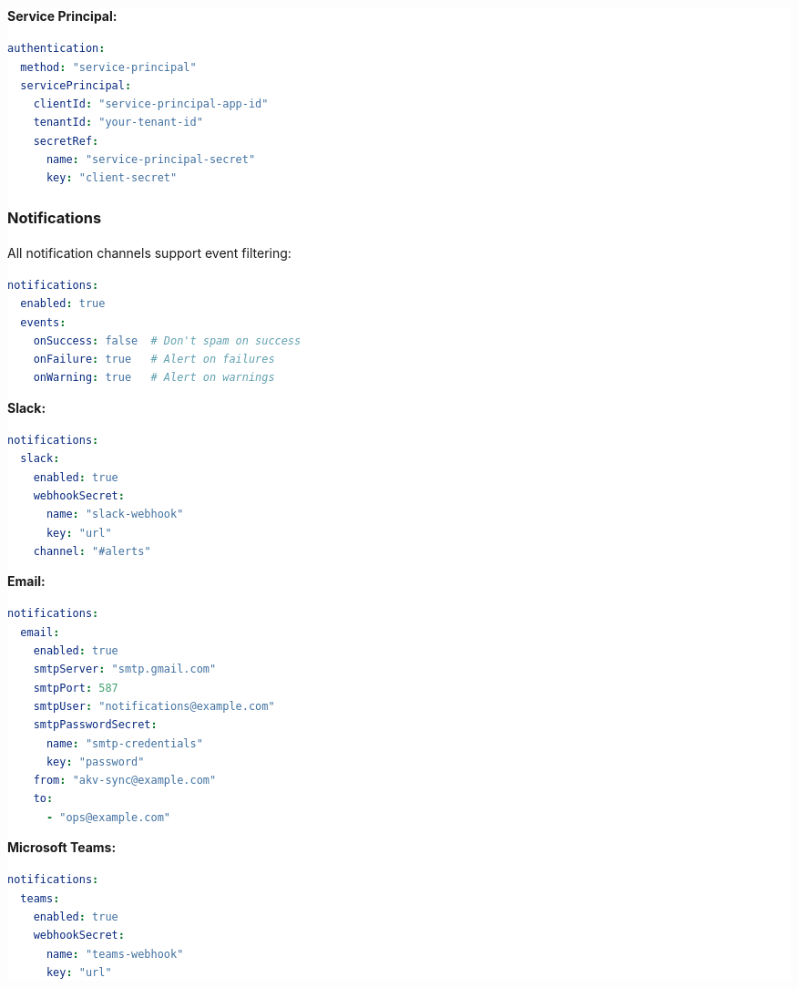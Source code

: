 **Service Principal:**
```yaml
authentication:
  method: "service-principal"
  servicePrincipal:
    clientId: "service-principal-app-id"
    tenantId: "your-tenant-id"
    secretRef:
      name: "service-principal-secret"
      key: "client-secret"
```

### Notifications

All notification channels support event filtering:
```yaml
notifications:
  enabled: true
  events:
    onSuccess: false  # Don't spam on success
    onFailure: true   # Alert on failures
    onWarning: true   # Alert on warnings
```

**Slack:**
```yaml
notifications:
  slack:
    enabled: true
    webhookSecret:
      name: "slack-webhook"
      key: "url"
    channel: "#alerts"
```

**Email:**
```yaml
notifications:
  email:
    enabled: true
    smtpServer: "smtp.gmail.com"
    smtpPort: 587
    smtpUser: "notifications@example.com"
    smtpPasswordSecret:
      name: "smtp-credentials"
      key: "password"
    from: "akv-sync@example.com"
    to:
      - "ops@example.com"
```

**Microsoft Teams:**
```yaml
notifications:
  teams:
    enabled: true
    webhookSecret:
      name: "teams-webhook"
      key: "url"
```
